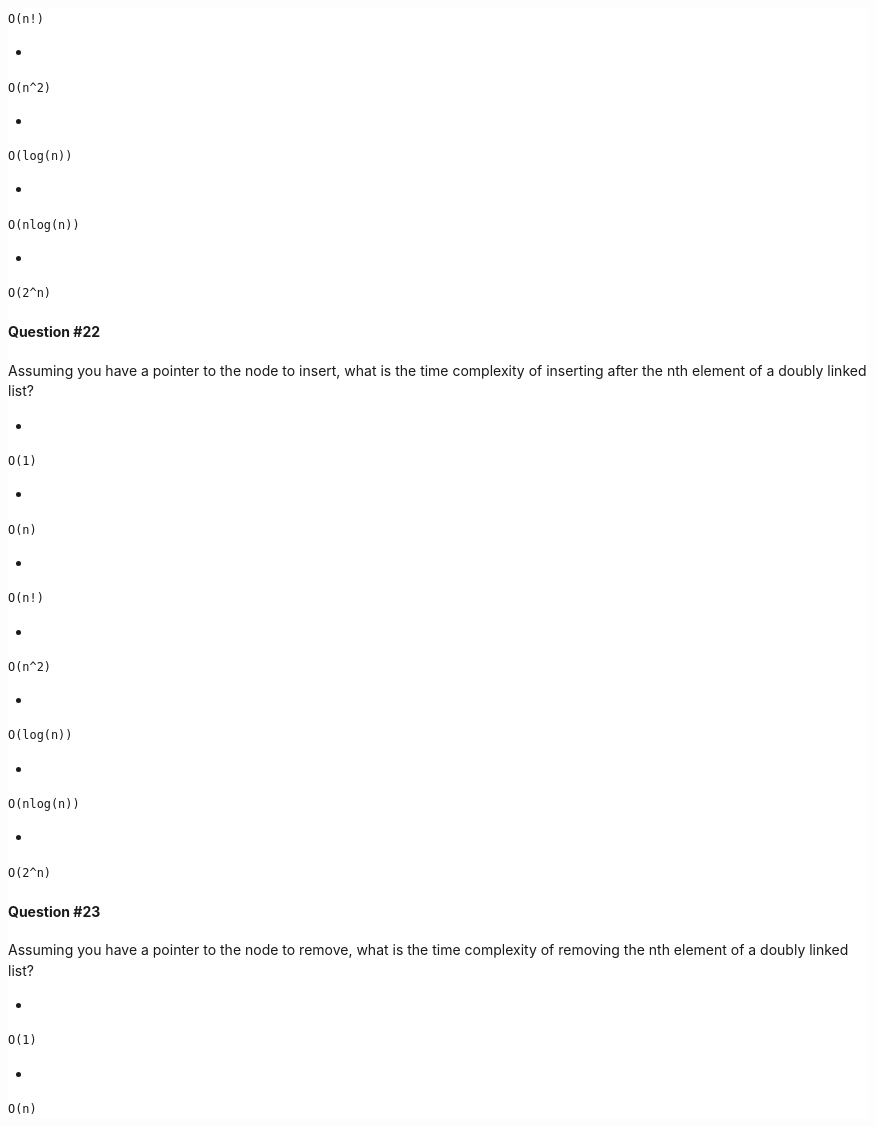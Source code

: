     O(n!)
    
*    
    
    O(n^2)
    
*    
    
    O(log(n))
    
*    
    
    O(nlog(n))
    
*    
    
    O(2^n)
    

#### Question #22

Assuming you have a pointer to the node to insert, what is the time complexity of inserting after the nth element of a doubly linked list?

*    
    
    O(1)
    
*    
    
    O(n)
    
*    
    
    O(n!)
    
*    
    
    O(n^2)
    
*    
    
    O(log(n))
    
*    
    
    O(nlog(n))
    
*    
    
    O(2^n)
    

#### Question #23

Assuming you have a pointer to the node to remove, what is the time complexity of removing the nth element of a doubly linked list?

*    
    
    O(1)
    
*    
    
    O(n)
    